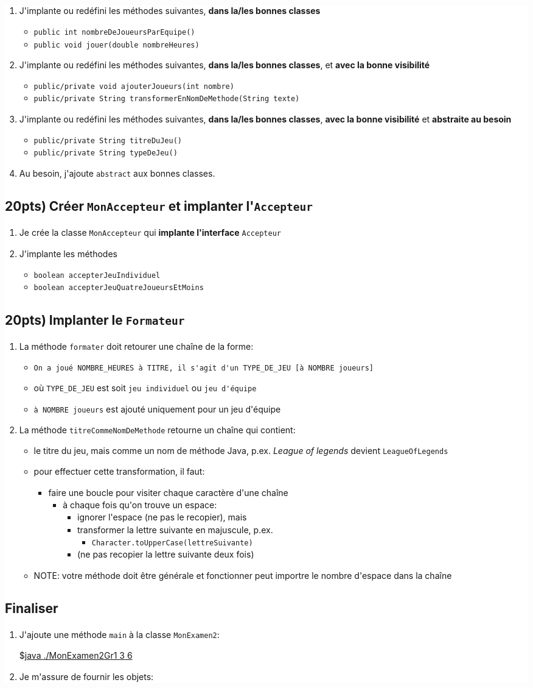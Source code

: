 1. J'implante ou redéfini les méthodes suivantes, **dans la/les bonnes classes**
    * `public int nombreDeJoueursParEquipe()`
    * `public void jouer(double nombreHeures)`

1. J'implante ou redéfini les méthodes suivantes, **dans la/les bonnes classes**, et **avec la bonne visibilité**
    * `public/private void ajouterJoueurs(int nombre)`
    * `public/private String transformerEnNomDeMethode(String texte)`

1. J'implante ou redéfini les méthodes suivantes, **dans la/les bonnes classes**, **avec la bonne visibilité** et **abstraite au besoin**
    * `public/private String titreDuJeu()`
    * `public/private String typeDeJeu()`

1. Au besoin, j'ajoute `abstract` aux bonnes classes.

## 20pts) Créer `MonAccepteur` et implanter l'`Accepteur`

1. Je crée la classe `MonAccepteur` qui **implante l'interface** `Accepteur`

1. J'implante les méthodes
    * `boolean accepterJeuIndividuel`
    * `boolean accepterJeuQuatreJoueursEtMoins`

## 20pts) Implanter le `Formateur`

1. La méthode `formater` doit retourer une chaîne de la forme:
    * `On a joué NOMBRE_HEURES à TITRE, il s'agit d'un TYPE_DE_JEU [à NOMBRE joueurs]`

    * où `TYPE_DE_JEU` est soit `jeu individuel` ou `jeu d'équipe`

    * `à NOMBRE joueurs` est ajouté uniquement pour un jeu d'équipe

1. La méthode `titreCommeNomDeMethode` retourne un chaîne qui contient:
    * le titre du jeu, mais comme un nom de méthode Java, p.ex. *League of legends* devient `LeagueOfLegends`
    * pour effectuer cette transformation, il faut:
        * faire une boucle pour visiter chaque caractère d'une chaîne
            * à chaque fois qu'on trouve un espace: 
                * ignorer l'espace (ne pas le recopier), mais
                * transformer la lettre suivante en majuscule, p.ex.
                    * `Character.toUpperCase(lettreSuivante)`
                * (ne pas recopier la lettre suivante deux fois)

    * NOTE: votre méthode doit être générale et fonctionner peut importre le nombre d'espace dans la chaîne



## Finaliser

1. J'ajoute une méthode `main` à la classe `MonExamen2`:

    $[java ./MonExamen2Gr1 3 6]()

1. Je m'assure de fournir les objets:
